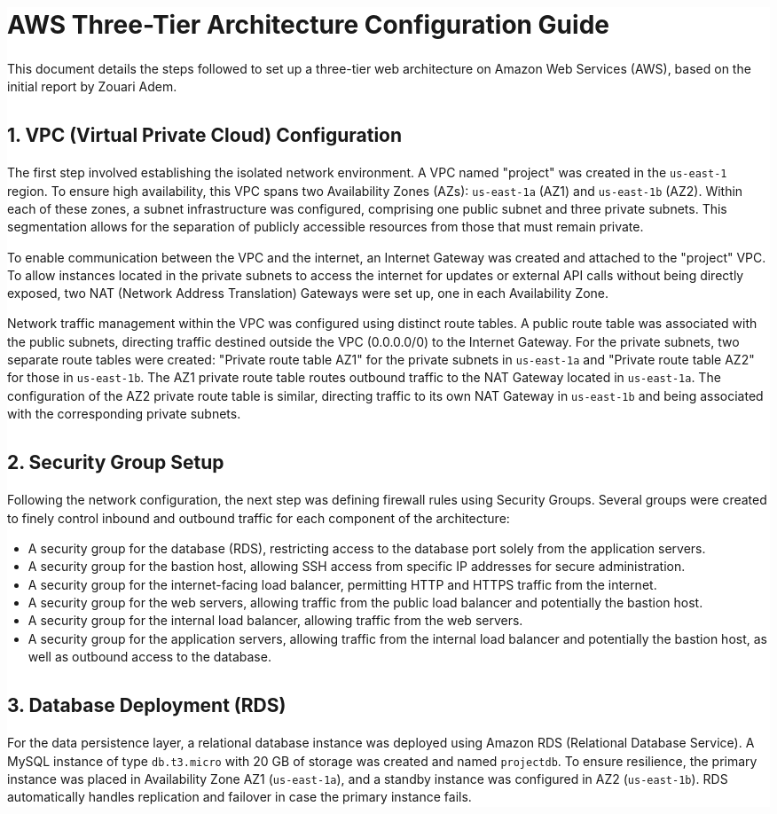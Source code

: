 # AWS Three-Tier Architecture Configuration Guide

This document details the steps followed to set up a three-tier web architecture on Amazon Web Services (AWS), based on the initial report by Zouari Adem.

## 1. VPC (Virtual Private Cloud) Configuration

The first step involved establishing the isolated network environment. A VPC named "project" was created in the `us-east-1` region. To ensure high availability, this VPC spans two Availability Zones (AZs): `us-east-1a` (AZ1) and `us-east-1b` (AZ2). Within each of these zones, a subnet infrastructure was configured, comprising one public subnet and three private subnets. This segmentation allows for the separation of publicly accessible resources from those that must remain private.

To enable communication between the VPC and the internet, an Internet Gateway was created and attached to the "project" VPC. To allow instances located in the private subnets to access the internet for updates or external API calls without being directly exposed, two NAT (Network Address Translation) Gateways were set up, one in each Availability Zone.

Network traffic management within the VPC was configured using distinct route tables. A public route table was associated with the public subnets, directing traffic destined outside the VPC (0.0.0.0/0) to the Internet Gateway. For the private subnets, two separate route tables were created: "Private route table AZ1" for the private subnets in `us-east-1a` and "Private route table AZ2" for those in `us-east-1b`. The AZ1 private route table routes outbound traffic to the NAT Gateway located in `us-east-1a`. The configuration of the AZ2 private route table is similar, directing traffic to its own NAT Gateway in `us-east-1b` and being associated with the corresponding private subnets.

## 2. Security Group Setup

Following the network configuration, the next step was defining firewall rules using Security Groups. Several groups were created to finely control inbound and outbound traffic for each component of the architecture:

*   A security group for the database (RDS), restricting access to the database port solely from the application servers.
*   A security group for the bastion host, allowing SSH access from specific IP addresses for secure administration.
*   A security group for the internet-facing load balancer, permitting HTTP and HTTPS traffic from the internet.
*   A security group for the web servers, allowing traffic from the public load balancer and potentially the bastion host.
*   A security group for the internal load balancer, allowing traffic from the web servers.
*   A security group for the application servers, allowing traffic from the internal load balancer and potentially the bastion host, as well as outbound access to the database.

## 3. Database Deployment (RDS)

For the data persistence layer, a relational database instance was deployed using Amazon RDS (Relational Database Service). A MySQL instance of type `db.t3.micro` with 20 GB of storage was created and named `projectdb`. To ensure resilience, the primary instance was placed in Availability Zone AZ1 (`us-east-1a`), and a standby instance was configured in AZ2 (`us-east-1b`). RDS automatically handles replication and failover in case the primary instance fails.
